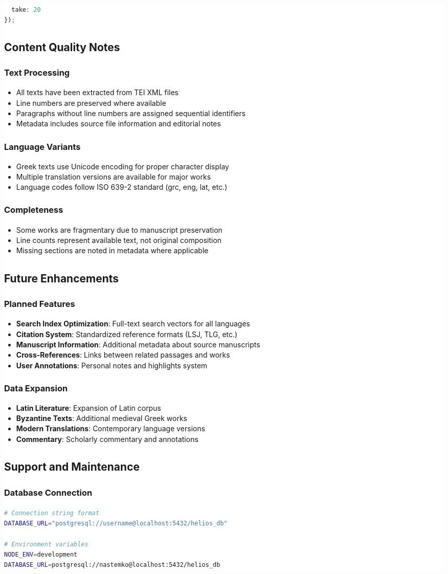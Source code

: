 ```typescript
  take: 20
});
```

## Content Quality Notes

### Text Processing
- All texts have been extracted from TEI XML files
- Line numbers are preserved where available
- Paragraphs without line numbers are assigned sequential identifiers
- Metadata includes source file information and editorial notes

### Language Variants
- Greek texts use Unicode encoding for proper character display
- Multiple translation versions are available for major works
- Language codes follow ISO 639-2 standard (grc, eng, lat, etc.)

### Completeness
- Some works are fragmentary due to manuscript preservation
- Line counts represent available text, not original composition
- Missing sections are noted in metadata where applicable

## Future Enhancements

### Planned Features
- **Search Index Optimization**: Full-text search vectors for all languages
- **Citation System**: Standardized reference formats (LSJ, TLG, etc.)
- **Manuscript Information**: Additional metadata about source manuscripts
- **Cross-References**: Links between related passages and works
- **User Annotations**: Personal notes and highlights system

### Data Expansion
- **Latin Literature**: Expansion of Latin corpus
- **Byzantine Texts**: Additional medieval Greek works
- **Modern Translations**: Contemporary language versions
- **Commentary**: Scholarly commentary and annotations

## Support and Maintenance

### Database Connection
```bash
# Connection string format
DATABASE_URL="postgresql://username@localhost:5432/helios_db"

# Environment variables
NODE_ENV=development
DATABASE_URL=postgresql://nastemko@localhost:5432/helios_db
```
